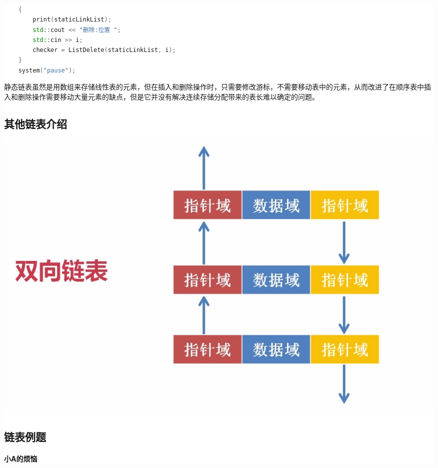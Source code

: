 ```cpp
	{
		print(staticLinkList);
		std::cout << "删除:位置 ";
		std::cin >> i;
		checker = ListDelete(staticLinkList, i);
	}
	system("pause");
```



静态链表虽然是用数组来存储线性表的元素，但在插入和删除操作时，只需要修改游标，不需要移动表中的元素，从而改进了在顺序表中插入和删除操作需要移动大量元素的缺点，但是它并没有解决连续存储分配带来的表长难以确定的问题。





## 其他链表介绍

![](images/双链表.png)


## 链表例题

**小A的烦恼**
